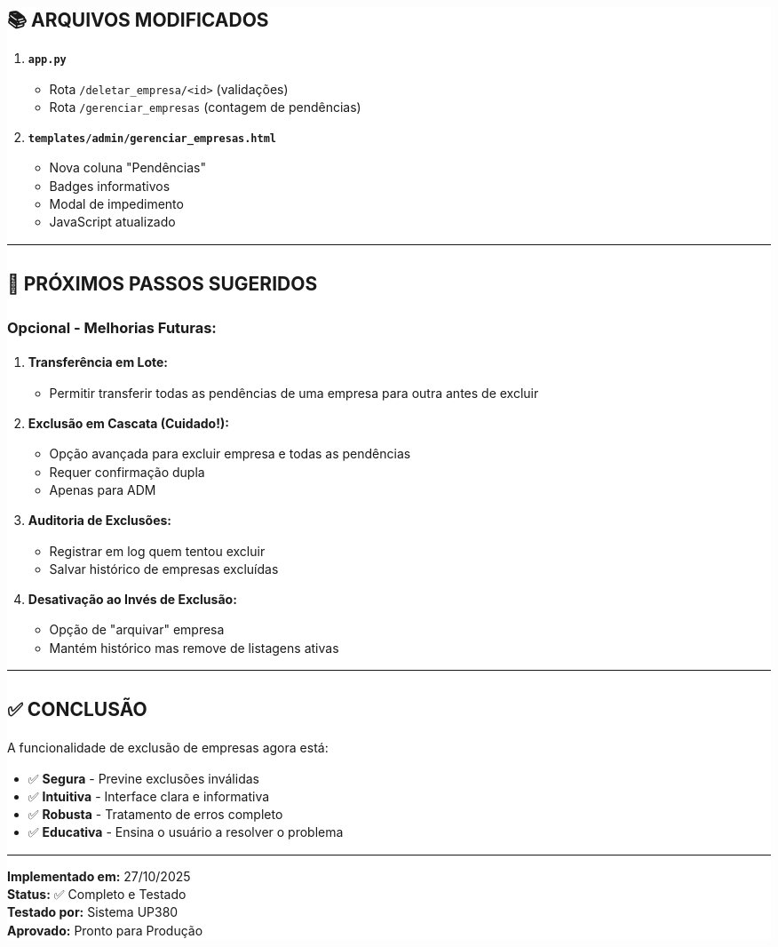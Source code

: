 
## 📚 ARQUIVOS MODIFICADOS

1. **`app.py`**
   - Rota `/deletar_empresa/<id>` (validações)
   - Rota `/gerenciar_empresas` (contagem de pendências)

2. **`templates/admin/gerenciar_empresas.html`**
   - Nova coluna "Pendências"
   - Badges informativos
   - Modal de impedimento
   - JavaScript atualizado

---

## 🎯 PRÓXIMOS PASSOS SUGERIDOS

### Opcional - Melhorias Futuras:

1. **Transferência em Lote:**
   - Permitir transferir todas as pendências de uma empresa para outra antes de excluir

2. **Exclusão em Cascata (Cuidado!):**
   - Opção avançada para excluir empresa e todas as pendências
   - Requer confirmação dupla
   - Apenas para ADM

3. **Auditoria de Exclusões:**
   - Registrar em log quem tentou excluir
   - Salvar histórico de empresas excluídas

4. **Desativação ao Invés de Exclusão:**
   - Opção de "arquivar" empresa
   - Mantém histórico mas remove de listagens ativas

---

## ✅ CONCLUSÃO

A funcionalidade de exclusão de empresas agora está:
- ✅ **Segura** - Previne exclusões inválidas
- ✅ **Intuitiva** - Interface clara e informativa
- ✅ **Robusta** - Tratamento de erros completo
- ✅ **Educativa** - Ensina o usuário a resolver o problema

---

**Implementado em:** 27/10/2025  
**Status:** ✅ Completo e Testado  
**Testado por:** Sistema UP380  
**Aprovado:** Pronto para Produção


